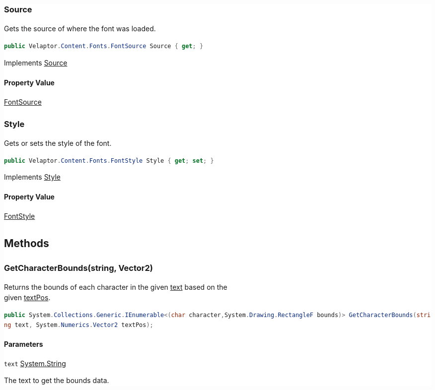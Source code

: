 ### Source 

Gets the source of where the font was loaded.

```csharp
public Velaptor.Content.Fonts.FontSource Source { get; }
```

Implements [Source](Velaptor.Content.Fonts.IFont.md#Velaptor.Content.Fonts.IFont.Source 'Velaptor.Content.Fonts.IFont.Source')

#### Property Value
[FontSource](Velaptor.Content.Fonts.FontSource.md 'Velaptor.Content.Fonts.FontSource')

<a name='Velaptor.Content.Fonts.Font.Style'></a>

### Style 

Gets or sets the style of the font.

```csharp
public Velaptor.Content.Fonts.FontStyle Style { get; set; }
```

Implements [Style](Velaptor.Content.Fonts.IFont.md#Velaptor.Content.Fonts.IFont.Style 'Velaptor.Content.Fonts.IFont.Style')

#### Property Value
[FontStyle](Velaptor.Content.Fonts.FontStyle.md 'Velaptor.Content.Fonts.FontStyle')
## Methods

<a name='Velaptor.Content.Fonts.Font.GetCharacterBounds(string,System.Numerics.Vector2)'></a>

### GetCharacterBounds(string, Vector2) 

Returns the bounds of each character in the given [text](Velaptor.Content.Fonts.Font.md#Velaptor.Content.Fonts.Font.GetCharacterBounds(string,System.Numerics.Vector2).text 'Velaptor.Content.Fonts.Font.GetCharacterBounds(string, System.Numerics.Vector2).text') based on the  
given [textPos](Velaptor.Content.Fonts.Font.md#Velaptor.Content.Fonts.Font.GetCharacterBounds(string,System.Numerics.Vector2).textPos 'Velaptor.Content.Fonts.Font.GetCharacterBounds(string, System.Numerics.Vector2).textPos').

```csharp
public System.Collections.Generic.IEnumerable<(char character,System.Drawing.RectangleF bounds)> GetCharacterBounds(string text, System.Numerics.Vector2 textPos);
```
#### Parameters

<a name='Velaptor.Content.Fonts.Font.GetCharacterBounds(string,System.Numerics.Vector2).text'></a>

`text` [System.String](https://docs.microsoft.com/en-us/dotnet/api/System.String 'System.String')

The text to get the bounds data.

<a name='Velaptor.Content.Fonts.Font.GetCharacterBounds(string,System.Numerics.Vector2).textPos'></a>
